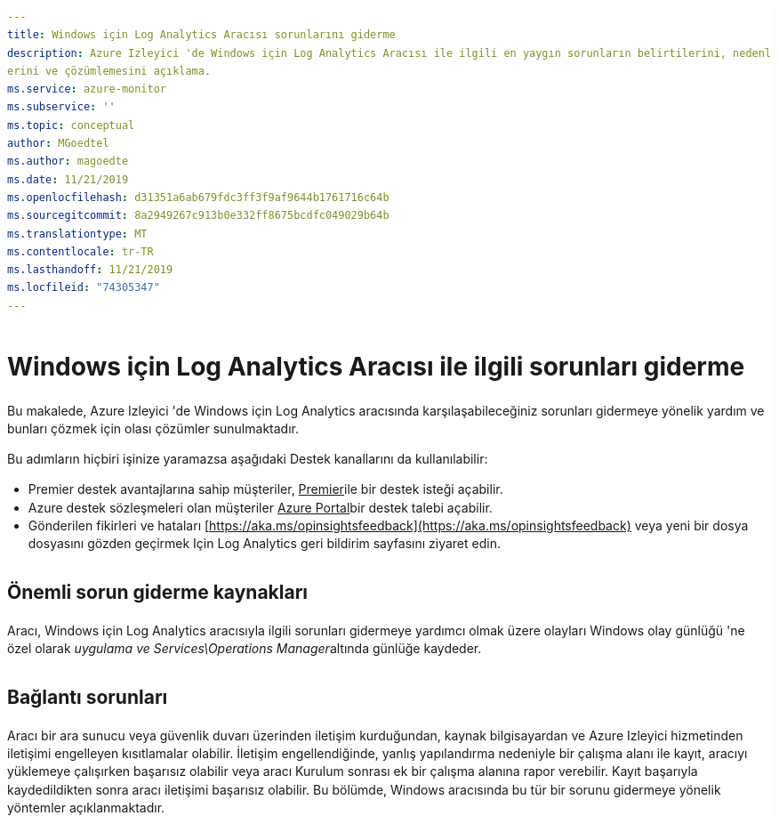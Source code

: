 ```yaml
---
title: Windows için Log Analytics Aracısı sorunlarını giderme
description: Azure Izleyici 'de Windows için Log Analytics Aracısı ile ilgili en yaygın sorunların belirtilerini, nedenlerini ve çözümlemesini açıklama.
ms.service: azure-monitor
ms.subservice: ''
ms.topic: conceptual
author: MGoedtel
ms.author: magoedte
ms.date: 11/21/2019
ms.openlocfilehash: d31351a6ab679fdc3ff3f9af9644b1761716c64b
ms.sourcegitcommit: 8a2949267c913b0e332ff8675bcdfc049029b64b
ms.translationtype: MT
ms.contentlocale: tr-TR
ms.lasthandoff: 11/21/2019
ms.locfileid: "74305347"
---
```

# <a name="how-to-troubleshoot-issues-with-the-log-analytics-agent-for-windows"></a>Windows için Log Analytics Aracısı ile ilgili sorunları giderme 

Bu makalede, Azure Izleyici 'de Windows için Log Analytics aracısında karşılaşabileceğiniz sorunları gidermeye yönelik yardım ve bunları çözmek için olası çözümler sunulmaktadır.

Bu adımların hiçbiri işinize yaramazsa aşağıdaki Destek kanallarını da kullanılabilir:

* Premier destek avantajlarına sahip müşteriler, [Premier](https://premier.microsoft.com/)ile bir destek isteği açabilir.
* Azure destek sözleşmeleri olan müşteriler [Azure Portal](https://manage.windowsazure.com/?getsupport=true)bir destek talebi açabilir.
* Gönderilen fikirleri ve hataları [https://aka.ms/opinsightsfeedback](https://aka.ms/opinsightsfeedback) veya yeni bir dosya dosyasını gözden geçirmek Için Log Analytics geri bildirim sayfasını ziyaret edin. 

## <a name="important-troubleshooting-sources"></a>Önemli sorun giderme kaynakları

 Aracı, Windows için Log Analytics aracısıyla ilgili sorunları gidermeye yardımcı olmak üzere olayları Windows olay günlüğü 'ne özel olarak *uygulama ve Services\Operations Manager*altında günlüğe kaydeder.  

## <a name="connectivity-issues"></a>Bağlantı sorunları

Aracı bir ara sunucu veya güvenlik duvarı üzerinden iletişim kurduğundan, kaynak bilgisayardan ve Azure Izleyici hizmetinden iletişimi engelleyen kısıtlamalar olabilir. İletişim engellendiğinde, yanlış yapılandırma nedeniyle bir çalışma alanı ile kayıt, aracıyı yüklemeye çalışırken başarısız olabilir veya aracı Kurulum sonrası ek bir çalışma alanına rapor verebilir. Kayıt başarıyla kaydedildikten sonra aracı iletişimi başarısız olabilir. Bu bölümde, Windows aracısında bu tür bir sorunu gidermeye yönelik yöntemler açıklanmaktadır.
